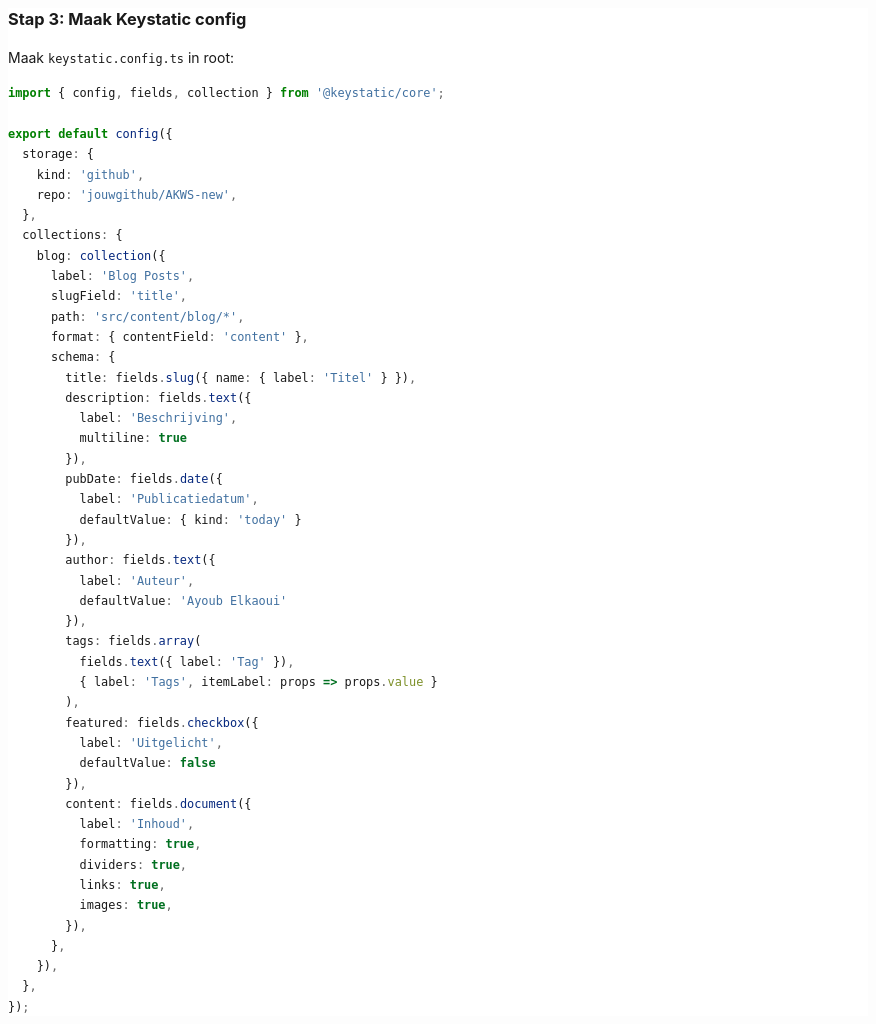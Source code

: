 ### Stap 3: Maak Keystatic config

Maak `keystatic.config.ts` in root:

```typescript
import { config, fields, collection } from '@keystatic/core';

export default config({
  storage: {
    kind: 'github',
    repo: 'jouwgithub/AKWS-new',
  },
  collections: {
    blog: collection({
      label: 'Blog Posts',
      slugField: 'title',
      path: 'src/content/blog/*',
      format: { contentField: 'content' },
      schema: {
        title: fields.slug({ name: { label: 'Titel' } }),
        description: fields.text({ 
          label: 'Beschrijving',
          multiline: true 
        }),
        pubDate: fields.date({ 
          label: 'Publicatiedatum',
          defaultValue: { kind: 'today' }
        }),
        author: fields.text({ 
          label: 'Auteur',
          defaultValue: 'Ayoub Elkaoui'
        }),
        tags: fields.array(
          fields.text({ label: 'Tag' }),
          { label: 'Tags', itemLabel: props => props.value }
        ),
        featured: fields.checkbox({ 
          label: 'Uitgelicht',
          defaultValue: false
        }),
        content: fields.document({
          label: 'Inhoud',
          formatting: true,
          dividers: true,
          links: true,
          images: true,
        }),
      },
    }),
  },
});
```
